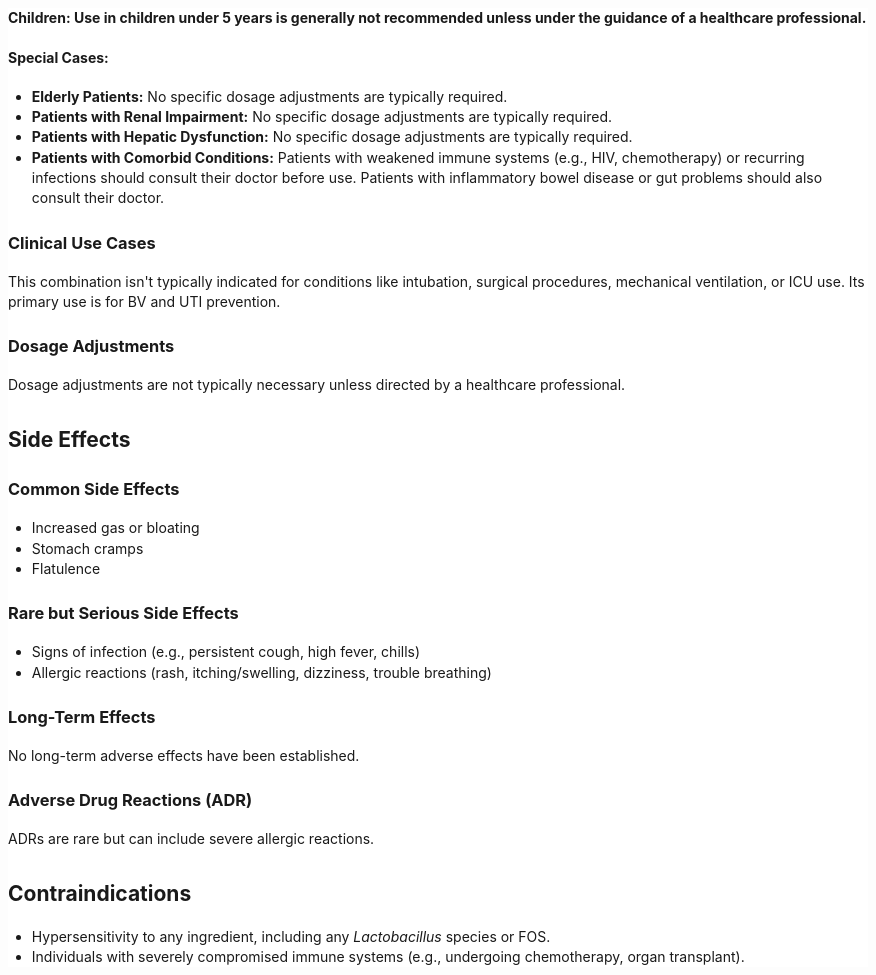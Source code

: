#### **Children:** Use in children under 5 years is generally not recommended unless under the guidance of a healthcare professional.

#### **Special Cases:**

* **Elderly Patients:** No specific dosage adjustments are typically required.
* **Patients with Renal Impairment:** No specific dosage adjustments are typically required.
* **Patients with Hepatic Dysfunction:** No specific dosage adjustments are typically required.
* **Patients with Comorbid Conditions:** Patients with weakened immune systems (e.g., HIV, chemotherapy) or recurring infections should consult their doctor before use.  Patients with inflammatory bowel disease or gut problems should also consult their doctor.

### **Clinical Use Cases**

This combination isn't typically indicated for conditions like intubation, surgical procedures, mechanical ventilation, or ICU use. Its primary use is for BV and UTI prevention.

### **Dosage Adjustments**

Dosage adjustments are not typically necessary unless directed by a healthcare professional.


## **Side Effects**


### **Common Side Effects**

* Increased gas or bloating
* Stomach cramps
* Flatulence

### **Rare but Serious Side Effects**

* Signs of infection (e.g., persistent cough, high fever, chills)
* Allergic reactions (rash, itching/swelling, dizziness, trouble breathing)

### **Long-Term Effects**

No long-term adverse effects have been established.

### **Adverse Drug Reactions (ADR)**

ADRs are rare but can include severe allergic reactions.


## **Contraindications**

* Hypersensitivity to any ingredient, including any *Lactobacillus* species or FOS.
* Individuals with severely compromised immune systems (e.g., undergoing chemotherapy, organ transplant).


